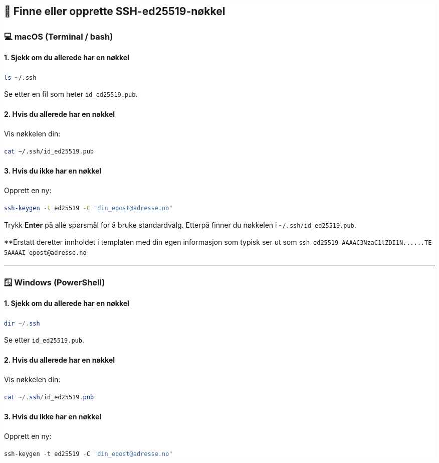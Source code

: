 ## 🔑 Finne eller opprette SSH-ed25519-nøkkel

### 💻 macOS (Terminal / bash)

#### 1. Sjekk om du allerede har en nøkkel
```bash
ls ~/.ssh
````

Se etter en fil som heter `id_ed25519.pub`.

#### 2. Hvis du allerede har en nøkkel

Vis nøkkelen din:

```bash
cat ~/.ssh/id_ed25519.pub
```

#### 3. Hvis du ikke har en nøkkel

Opprett en ny:

```bash
ssh-keygen -t ed25519 -C "din_epost@adresse.no"
```

Trykk **Enter** på alle spørsmål for å bruke standardvalg.
Etterpå finner du nøkkelen i `~/.ssh/id_ed25519.pub`.

**Erstatt deretter innholdet i templaten med din egen informasjon som typisk ser ut som `ssh-ed25519 AAAAC3NzaC1lZDI1N......TE5AAAAI epost@adresse.no`

---

### 🪟 Windows (PowerShell)

#### 1. Sjekk om du allerede har en nøkkel

```powershell
dir ~/.ssh
```

Se etter `id_ed25519.pub`.

#### 2. Hvis du allerede har en nøkkel

Vis nøkkelen din:

```powershell
cat ~/.ssh/id_ed25519.pub
```

#### 3. Hvis du ikke har en nøkkel

Opprett en ny:

```powershell
ssh-keygen -t ed25519 -C "din_epost@adresse.no"
```

